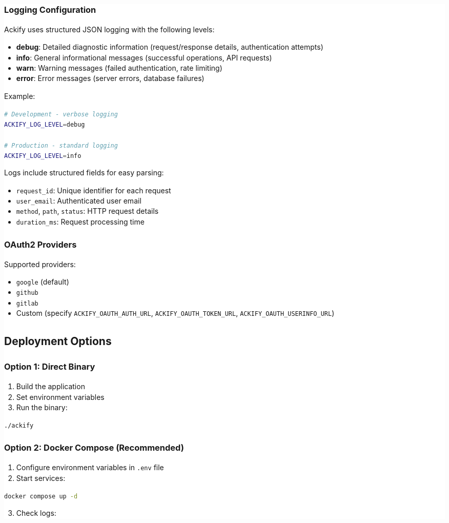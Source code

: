 ### Logging Configuration

Ackify uses structured JSON logging with the following levels:

- **debug**: Detailed diagnostic information (request/response details, authentication attempts)
- **info**: General informational messages (successful operations, API requests)
- **warn**: Warning messages (failed authentication, rate limiting)
- **error**: Error messages (server errors, database failures)

Example:
```bash
# Development - verbose logging
ACKIFY_LOG_LEVEL=debug

# Production - standard logging
ACKIFY_LOG_LEVEL=info
```

Logs include structured fields for easy parsing:
- `request_id`: Unique identifier for each request
- `user_email`: Authenticated user email
- `method`, `path`, `status`: HTTP request details
- `duration_ms`: Request processing time

### OAuth2 Providers

Supported providers:
- `google` (default)
- `github`
- `gitlab`
- Custom (specify `ACKIFY_OAUTH_AUTH_URL`, `ACKIFY_OAUTH_TOKEN_URL`, `ACKIFY_OAUTH_USERINFO_URL`)

## Deployment Options

### Option 1: Direct Binary

1. Build the application
2. Set environment variables
3. Run the binary:

```bash
./ackify
```

### Option 2: Docker Compose (Recommended)

1. Configure environment variables in `.env` file
2. Start services:

```bash
docker compose up -d
```

3. Check logs:
